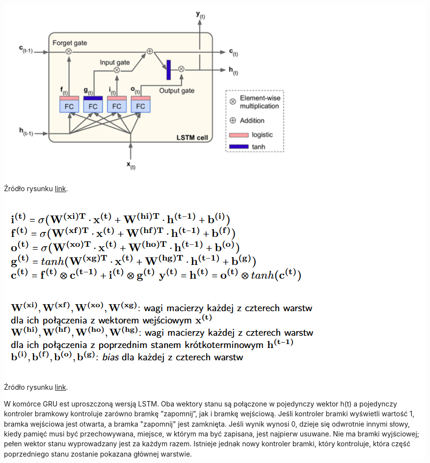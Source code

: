 ![](lstm_ok.png)

Źródło rysunku [link](https://www.cs.put.poznan.pl/alawrynowicz/PJN_5-2020.pdf).

![](lstm_wzory.png)

Źródło rysunku [link](https://www.cs.put.poznan.pl/alawrynowicz/PJN_5-2020.pdf).



W komórce GRU est uproszczoną wersją LSTM. Oba wektory stanu są połączone w pojedynczy wektor h(t) a pojedynczy kontroler bramkowy kontroluje zarówno bramkę ”zapomnij”, jak i bramkę wejściową. Jeśli kontroler bramki wyświetli wartość 1, bramka wejściowa jest otwarta, a bramka "zapomnij" jest zamknięta. Jeśli wynik wynosi 0, dzieje się odwrotnie innymi słowy, kiedy pamięć musi być przechowywana, miejsce, w którym ma być zapisana, jest najpierw usuwane. Nie ma bramki wyjściowej; pełen wektor stanu wyprowadzany jest za każdym razem. Istnieje jednak nowy kontroler bramki,
który kontroluje, która część poprzedniego stanu zostanie
pokazana głównej warstwie.
